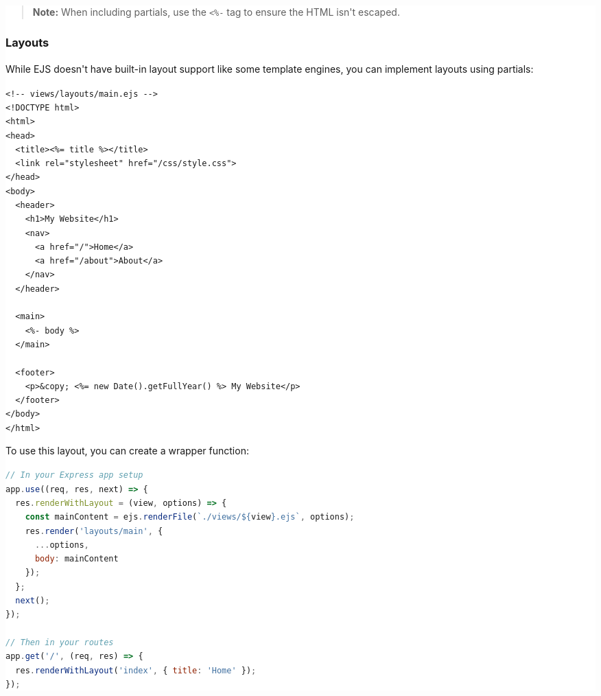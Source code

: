 > **Note:** When including partials, use the `<%-` tag to ensure the HTML isn't escaped.

### Layouts

While EJS doesn't have built-in layout support like some template engines, you can implement layouts using partials:

```ejs
<!-- views/layouts/main.ejs -->
<!DOCTYPE html>
<html>
<head>
  <title><%= title %></title>
  <link rel="stylesheet" href="/css/style.css">
</head>
<body>
  <header>
    <h1>My Website</h1>
    <nav>
      <a href="/">Home</a>
      <a href="/about">About</a>
    </nav>
  </header>
  
  <main>
    <%- body %>
  </main>
  
  <footer>
    <p>&copy; <%= new Date().getFullYear() %> My Website</p>
  </footer>
</body>
</html>
```

To use this layout, you can create a wrapper function:

```javascript
// In your Express app setup
app.use((req, res, next) => {
  res.renderWithLayout = (view, options) => {
    const mainContent = ejs.renderFile(`./views/${view}.ejs`, options);
    res.render('layouts/main', { 
      ...options, 
      body: mainContent 
    });
  };
  next();
});

// Then in your routes
app.get('/', (req, res) => {
  res.renderWithLayout('index', { title: 'Home' });
});
```
